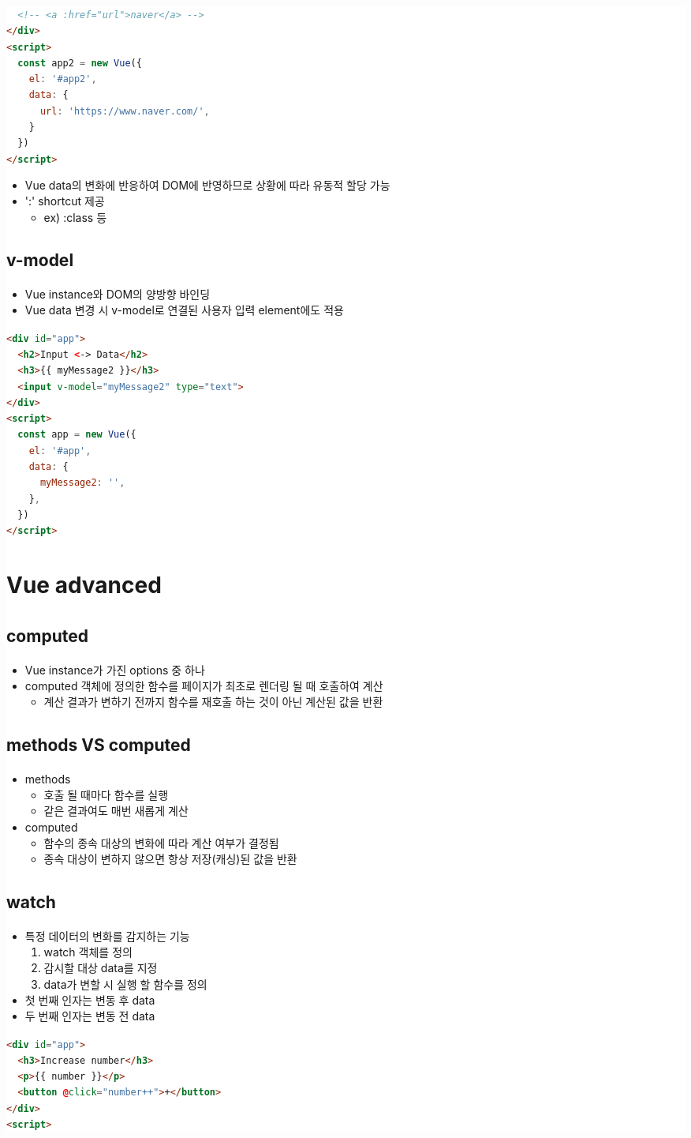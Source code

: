 ```html
  <!-- <a :href="url">naver</a> -->
</div>
<script>
  const app2 = new Vue({
    el: '#app2',
    data: {
      url: 'https://www.naver.com/',
    }
  })
</script>
```
- Vue data의 변화에 반응하여 DOM에 반영하므로 상황에 따라 유동적 할당 가능
- ':' shortcut 제공
  - ex) :class 등
## v-model
- Vue instance와 DOM의 양방향 바인딩
- Vue data 변경 시 v-model로 연결된 사용자 입력 element에도 적용
```html
<div id="app">
  <h2>Input <-> Data</h2>
  <h3>{{ myMessage2 }}</h3>
  <input v-model="myMessage2" type="text">
</div>
<script>
  const app = new Vue({
    el: '#app',
    data: {
      myMessage2: '',
    },
  })
</script>
```
# Vue advanced
## computed
- Vue instance가 가진 options 중 하나
- computed 객체에 정의한 함수를 페이지가 최초로 렌더링 될 때 호출하여 계산
  - 계산 결과가 변하기 전까지 함수를 재호출 하는 것이 아닌 계산된 값을 반환
## methods VS computed
- methods
  - 호출 될 때마다 함수를 실행
  - 같은 결과여도 매번 새롭게 계산
- computed
  - 함수의 종속 대상의 변화에 따라 계산 여부가 결정됨
  - 종속 대상이 변하지 않으면 항상 저장(캐싱)된 값을 반환
## watch
- 특정 데이터의 변화를 감지하는 기능
  1. watch 객체를 정의
  2. 감시할 대상 data를 지정
  3. data가 변할 시 실행 할 함수를 정의
- 첫 번째 인자는 변동 후 data
- 두 번째 인자는 변동 전 data
```html
<div id="app">
  <h3>Increase number</h3>
  <p>{{ number }}</p>
  <button @click="number++">+</button>
</div>
<script>
```